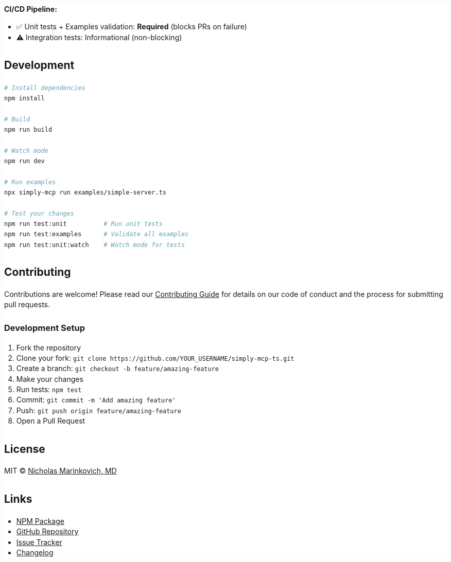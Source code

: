 ```bash
```

**CI/CD Pipeline:**
- ✅ Unit tests + Examples validation: **Required** (blocks PRs on failure)
- ⚠️ Integration tests: Informational (non-blocking)

## Development

```bash
# Install dependencies
npm install

# Build
npm run build

# Watch mode
npm run dev

# Run examples
npx simply-mcp run examples/simple-server.ts

# Test your changes
npm run test:unit          # Run unit tests
npm run test:examples      # Validate all examples
npm run test:unit:watch    # Watch mode for tests
```

## Contributing

Contributions are welcome! Please read our [Contributing Guide](./.github/CONTRIBUTING.md) for details on our code of conduct and the process for submitting pull requests.

### Development Setup

1. Fork the repository
2. Clone your fork: `git clone https://github.com/YOUR_USERNAME/simply-mcp-ts.git`
3. Create a branch: `git checkout -b feature/amazing-feature`
4. Make your changes
5. Run tests: `npm test`
6. Commit: `git commit -m 'Add amazing feature'`
7. Push: `git push origin feature/amazing-feature`
8. Open a Pull Request

## License

MIT © [Nicholas Marinkovich, MD](https://cwinnov.com)

## Links

- [NPM Package](https://www.npmjs.com/package/simply-mcp)
- [GitHub Repository](https://github.com/Clockwork-Innovations/simply-mcp-ts)
- [Issue Tracker](https://github.com/Clockwork-Innovations/simply-mcp-ts/issues)
- [Changelog](./CHANGELOG.md)
